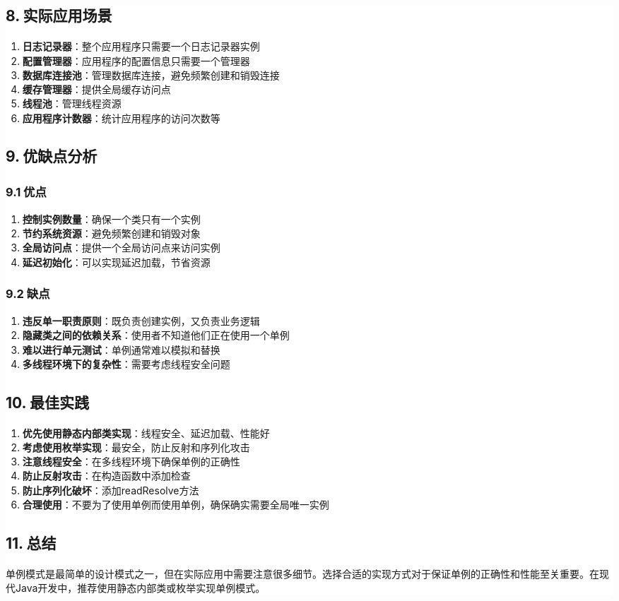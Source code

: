 ## 8. 实际应用场景

1. **日志记录器**：整个应用程序只需要一个日志记录器实例
2. **配置管理器**：应用程序的配置信息只需要一个管理器
3. **数据库连接池**：管理数据库连接，避免频繁创建和销毁连接
4. **缓存管理器**：提供全局缓存访问点
5. **线程池**：管理线程资源
6. **应用程序计数器**：统计应用程序的访问次数等

## 9. 优缺点分析

### 9.1 优点

1. **控制实例数量**：确保一个类只有一个实例
2. **节约系统资源**：避免频繁创建和销毁对象
3. **全局访问点**：提供一个全局访问点来访问实例
4. **延迟初始化**：可以实现延迟加载，节省资源

### 9.2 缺点

1. **违反单一职责原则**：既负责创建实例，又负责业务逻辑
2. **隐藏类之间的依赖关系**：使用者不知道他们正在使用一个单例
3. **难以进行单元测试**：单例通常难以模拟和替换
4. **多线程环境下的复杂性**：需要考虑线程安全问题

## 10. 最佳实践

1. **优先使用静态内部类实现**：线程安全、延迟加载、性能好
2. **考虑使用枚举实现**：最安全，防止反射和序列化攻击
3. **注意线程安全**：在多线程环境下确保单例的正确性
4. **防止反射攻击**：在构造函数中添加检查
5. **防止序列化破坏**：添加readResolve方法
6. **合理使用**：不要为了使用单例而使用单例，确保确实需要全局唯一实例

## 11. 总结

单例模式是最简单的设计模式之一，但在实际应用中需要注意很多细节。选择合适的实现方式对于保证单例的正确性和性能至关重要。在现代Java开发中，推荐使用静态内部类或枚举实现单例模式。